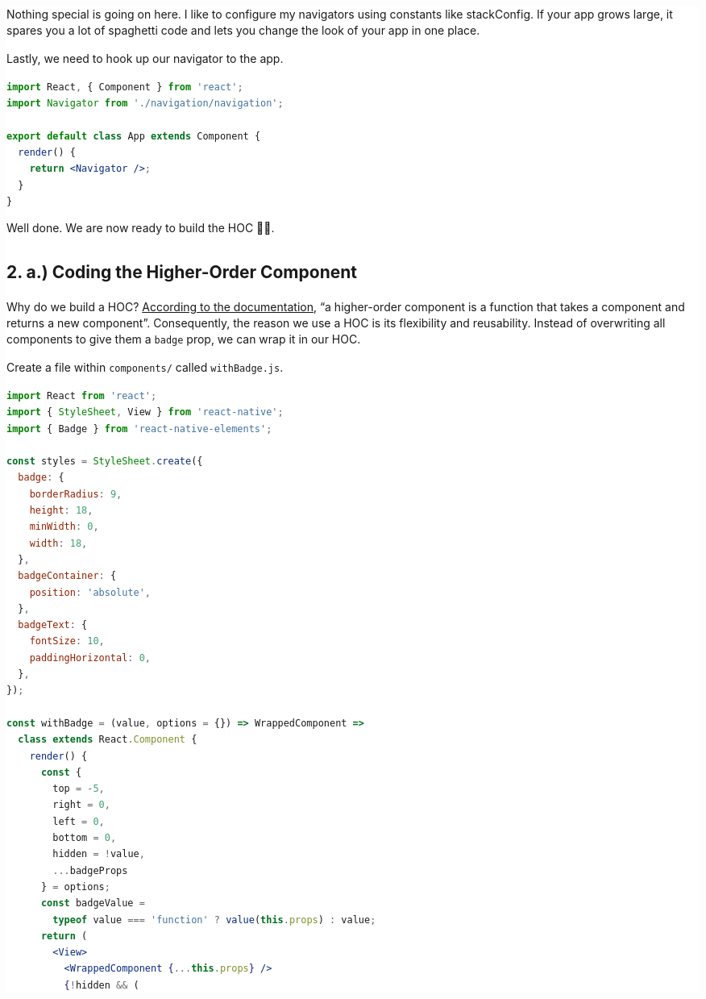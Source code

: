Nothing special is going on here. I like to configure my navigators using constants like stackConfig. If your app grows large, it spares you a lot of spaghetti code and lets you change the look of your app in one place.

Lastly, we need to hook up our navigator to the app.

```jsx
import React, { Component } from 'react';
import Navigator from './navigation/navigation';

export default class App extends Component {
  render() {
    return <Navigator />;
  }
}
```

Well done. We are now ready to build the HOC 🙌🏻.

## 2. a.) Coding the Higher-Order Component

Why do we build a HOC? [According to the documentation](https://reactjs.org/docs/higher-order-components.html), “a higher-order component is a function that takes a component and returns a new component”. Consequently, the reason we use a HOC is its flexibility and reusability. Instead of overwriting all components to give them a `badge` prop, we can wrap it in our HOC.

Create a file within `components/` called `withBadge.js`.

```jsx
import React from 'react';
import { StyleSheet, View } from 'react-native';
import { Badge } from 'react-native-elements';

const styles = StyleSheet.create({
  badge: {
    borderRadius: 9,
    height: 18,
    minWidth: 0,
    width: 18,
  },
  badgeContainer: {
    position: 'absolute',
  },
  badgeText: {
    fontSize: 10,
    paddingHorizontal: 0,
  },
});

const withBadge = (value, options = {}) => WrappedComponent =>
  class extends React.Component {
    render() {
      const {
        top = -5,
        right = 0,
        left = 0,
        bottom = 0,
        hidden = !value,
        ...badgeProps
      } = options;
      const badgeValue =
        typeof value === 'function' ? value(this.props) : value;
      return (
        <View>
          <WrappedComponent {...this.props} />
          {!hidden && (
```